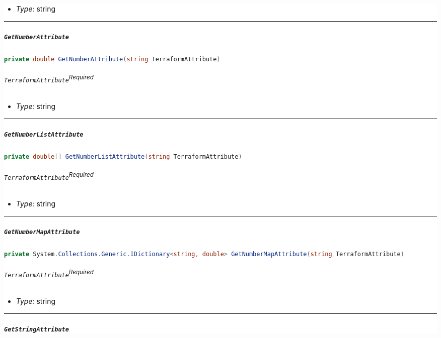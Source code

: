 - *Type:* string

---

##### `GetNumberAttribute` <a name="GetNumberAttribute" id="@cdktf/provider-cloudflare.zeroTrustGatewayLogging.ZeroTrustGatewayLogging.getNumberAttribute"></a>

```csharp
private double GetNumberAttribute(string TerraformAttribute)
```

###### `TerraformAttribute`<sup>Required</sup> <a name="TerraformAttribute" id="@cdktf/provider-cloudflare.zeroTrustGatewayLogging.ZeroTrustGatewayLogging.getNumberAttribute.parameter.terraformAttribute"></a>

- *Type:* string

---

##### `GetNumberListAttribute` <a name="GetNumberListAttribute" id="@cdktf/provider-cloudflare.zeroTrustGatewayLogging.ZeroTrustGatewayLogging.getNumberListAttribute"></a>

```csharp
private double[] GetNumberListAttribute(string TerraformAttribute)
```

###### `TerraformAttribute`<sup>Required</sup> <a name="TerraformAttribute" id="@cdktf/provider-cloudflare.zeroTrustGatewayLogging.ZeroTrustGatewayLogging.getNumberListAttribute.parameter.terraformAttribute"></a>

- *Type:* string

---

##### `GetNumberMapAttribute` <a name="GetNumberMapAttribute" id="@cdktf/provider-cloudflare.zeroTrustGatewayLogging.ZeroTrustGatewayLogging.getNumberMapAttribute"></a>

```csharp
private System.Collections.Generic.IDictionary<string, double> GetNumberMapAttribute(string TerraformAttribute)
```

###### `TerraformAttribute`<sup>Required</sup> <a name="TerraformAttribute" id="@cdktf/provider-cloudflare.zeroTrustGatewayLogging.ZeroTrustGatewayLogging.getNumberMapAttribute.parameter.terraformAttribute"></a>

- *Type:* string

---

##### `GetStringAttribute` <a name="GetStringAttribute" id="@cdktf/provider-cloudflare.zeroTrustGatewayLogging.ZeroTrustGatewayLogging.getStringAttribute"></a>
